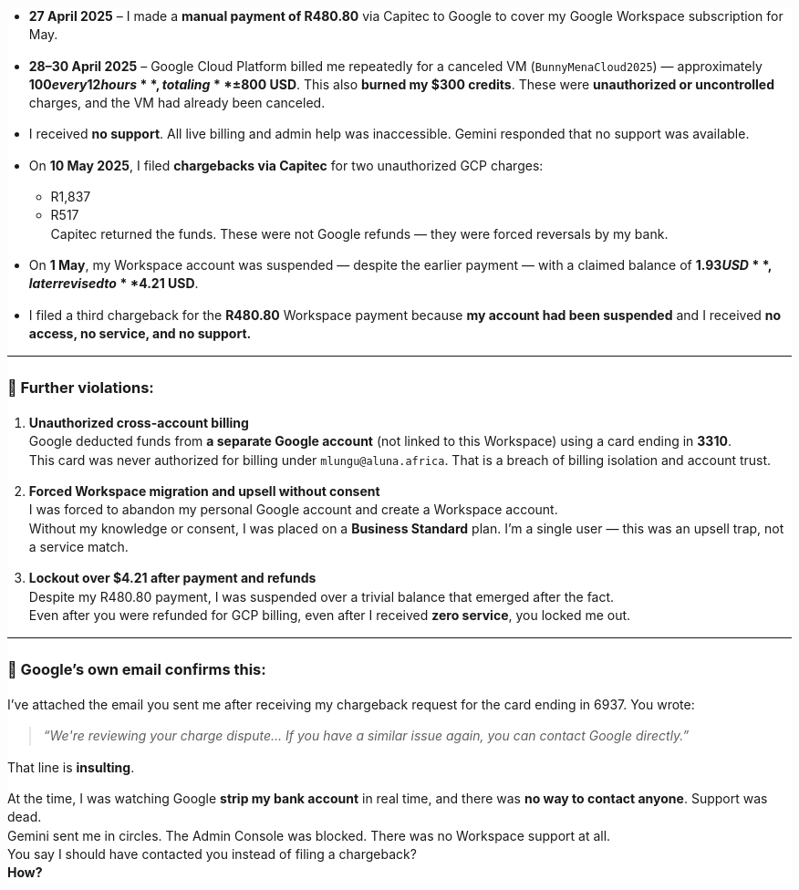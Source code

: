 - **27 April 2025** – I made a **manual payment of R480.80** via Capitec to Google to cover my Google Workspace subscription for May.

- **28–30 April 2025** – Google Cloud Platform billed me repeatedly for a canceled VM (`BunnyMenaCloud2025`) — approximately **$100 every 12 hours**, totaling **±$800 USD**. This also **burned my $300 credits**. These were **unauthorized or uncontrolled** charges, and the VM had already been canceled.

- I received **no support**. All live billing and admin help was inaccessible. Gemini responded that no support was available.

- On **10 May 2025**, I filed **chargebacks via Capitec** for two unauthorized GCP charges:
  - R1,837
  - R517  
  Capitec returned the funds. These were not Google refunds — they were forced reversals by my bank.

- On **1 May**, my Workspace account was suspended — despite the earlier payment — with a claimed balance of **$1.93 USD**, later revised to **$4.21 USD**.

- I filed a third chargeback for the **R480.80** Workspace payment because **my account had been suspended** and I received **no access, no service, and no support.**

---

### 🧨 Further violations:

1. **Unauthorized cross-account billing**  
Google deducted funds from **a separate Google account** (not linked to this Workspace) using a card ending in **3310**.  
This card was never authorized for billing under `mlungu@aluna.africa`. That is a breach of billing isolation and account trust.

2. **Forced Workspace migration and upsell without consent**  
I was forced to abandon my personal Google account and create a Workspace account.  
Without my knowledge or consent, I was placed on a **Business Standard** plan. I’m a single user — this was an upsell trap, not a service match.

3. **Lockout over $4.21 after payment and refunds**  
Despite my R480.80 payment, I was suspended over a trivial balance that emerged after the fact.  
Even after you were refunded for GCP billing, even after I received **zero service**, you locked me out.

---

### 🧾 Google’s own email confirms this:

I’ve attached the email you sent me after receiving my chargeback request for the card ending in 6937. You wrote:

> *“We're reviewing your charge dispute... If you have a similar issue again, you can contact Google directly.”*

That line is **insulting**.

At the time, I was watching Google **strip my bank account** in real time, and there was **no way to contact anyone**. Support was dead.  
Gemini sent me in circles. The Admin Console was blocked. There was no Workspace support at all.  
You say I should have contacted you instead of filing a chargeback?  
**How?**
